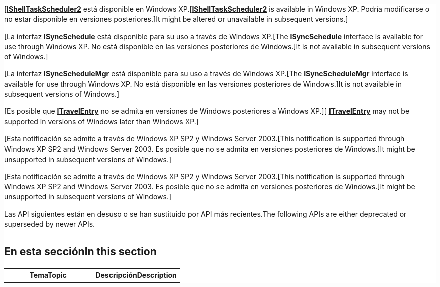 <span data-ttu-id="e6e96-315">\[[**IShellTaskScheduler2**](/previous-versions/windows/desktop/legacy/bb774852(v=vs.85)) está disponible en Windows XP.</span><span class="sxs-lookup"><span data-stu-id="e6e96-315">\[[**IShellTaskScheduler2**](/previous-versions/windows/desktop/legacy/bb774852(v=vs.85)) is available in Windows XP.</span></span> <span data-ttu-id="e6e96-316">Podría modificarse o no estar disponible en versiones posteriores.\]</span><span class="sxs-lookup"><span data-stu-id="e6e96-316">It might be altered or unavailable in subsequent versions.\]</span></span>

<span data-ttu-id="e6e96-317">\[La interfaz [**ISyncSchedule**](/previous-versions/windows/desktop/isync-schedule/bb774693(v=vs.85)) está disponible para su uso a través de Windows XP.</span><span class="sxs-lookup"><span data-stu-id="e6e96-317">\[The [**ISyncSchedule**](/previous-versions/windows/desktop/isync-schedule/bb774693(v=vs.85)) interface is available for use through Windows XP.</span></span> <span data-ttu-id="e6e96-318">No está disponible en las versiones posteriores de Windows.\]</span><span class="sxs-lookup"><span data-stu-id="e6e96-318">It is not available in subsequent versions of Windows.\]</span></span>

<span data-ttu-id="e6e96-319">\[La interfaz [**ISyncScheduleMgr**](/previous-versions/windows/desktop/isync-schedule-mgr/bb774672(v=vs.85)) está disponible para su uso a través de Windows XP.</span><span class="sxs-lookup"><span data-stu-id="e6e96-319">\[The [**ISyncScheduleMgr**](/previous-versions/windows/desktop/isync-schedule-mgr/bb774672(v=vs.85)) interface is available for use through Windows XP.</span></span> <span data-ttu-id="e6e96-320">No está disponible en las versiones posteriores de Windows.\]</span><span class="sxs-lookup"><span data-stu-id="e6e96-320">It is not available in subsequent versions of Windows.\]</span></span>

<span data-ttu-id="e6e96-321">\[Es posible que [**ITravelEntry**](/windows/desktop/api/Shdeprecated/nn-shdeprecated-itravelentry) no se admita en versiones de Windows posteriores a Windows XP.\]</span><span class="sxs-lookup"><span data-stu-id="e6e96-321">\[ [**ITravelEntry**](/windows/desktop/api/Shdeprecated/nn-shdeprecated-itravelentry) may not be supported in versions of Windows later than Windows XP.\]</span></span>

<span data-ttu-id="e6e96-322">\[Esta notificación se admite a través de Windows XP SP2 y Windows Server 2003.</span><span class="sxs-lookup"><span data-stu-id="e6e96-322">\[This notification is supported through Windows XP SP2 and Windows Server 2003.</span></span> <span data-ttu-id="e6e96-323">Es posible que no se admita en versiones posteriores de Windows.\]</span><span class="sxs-lookup"><span data-stu-id="e6e96-323">It might be unsupported in subsequent versions of Windows.\]</span></span>

<span data-ttu-id="e6e96-324">\[Esta notificación se admite a través de Windows XP SP2 y Windows Server 2003.</span><span class="sxs-lookup"><span data-stu-id="e6e96-324">\[This notification is supported through Windows XP SP2 and Windows Server 2003.</span></span> <span data-ttu-id="e6e96-325">Es posible que no se admita en versiones posteriores de Windows.\]</span><span class="sxs-lookup"><span data-stu-id="e6e96-325">It might be unsupported in subsequent versions of Windows.\]</span></span>

<span data-ttu-id="e6e96-326">Las API siguientes están en desuso o se han sustituido por API más recientes.</span><span class="sxs-lookup"><span data-stu-id="e6e96-326">The following APIs are either deprecated or superseded by newer APIs.</span></span>

## <a name="in-this-section"></a><span data-ttu-id="e6e96-327">En esta sección</span><span class="sxs-lookup"><span data-stu-id="e6e96-327">In this section</span></span>



<table>
<colgroup>
<col style="width: 50%" />
<col style="width: 50%" />
</colgroup>
<thead>
<tr class="header">
<th><span data-ttu-id="e6e96-328">Tema</span><span class="sxs-lookup"><span data-stu-id="e6e96-328">Topic</span></span></th>
<th><span data-ttu-id="e6e96-329">Descripción</span><span class="sxs-lookup"><span data-stu-id="e6e96-329">Description</span></span></th>
</tr>
</thead>
<tbody>
<tr class="odd">